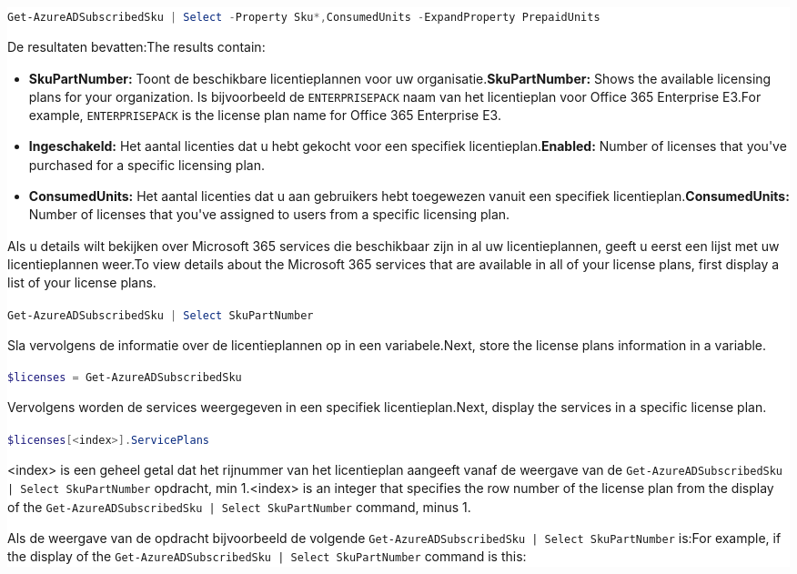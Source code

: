 ```powershell
Get-AzureADSubscribedSku | Select -Property Sku*,ConsumedUnits -ExpandProperty PrepaidUnits
```

<span data-ttu-id="27927-121">De resultaten bevatten:</span><span class="sxs-lookup"><span data-stu-id="27927-121">The results contain:</span></span>
  
- <span data-ttu-id="27927-122">**SkuPartNumber:** Toont de beschikbare licentieplannen voor uw organisatie.</span><span class="sxs-lookup"><span data-stu-id="27927-122">**SkuPartNumber:** Shows the available licensing plans for your organization.</span></span> <span data-ttu-id="27927-123">Is bijvoorbeeld de `ENTERPRISEPACK` naam van het licentieplan voor Office 365 Enterprise E3.</span><span class="sxs-lookup"><span data-stu-id="27927-123">For example, `ENTERPRISEPACK` is the license plan name for Office 365 Enterprise E3.</span></span>
    
- <span data-ttu-id="27927-124">**Ingeschakeld:** Het aantal licenties dat u hebt gekocht voor een specifiek licentieplan.</span><span class="sxs-lookup"><span data-stu-id="27927-124">**Enabled:** Number of licenses that you've purchased for a specific licensing plan.</span></span>
    
- <span data-ttu-id="27927-125">**ConsumedUnits:** Het aantal licenties dat u aan gebruikers hebt toegewezen vanuit een specifiek licentieplan.</span><span class="sxs-lookup"><span data-stu-id="27927-125">**ConsumedUnits:** Number of licenses that you've assigned to users from a specific licensing plan.</span></span>
    
<span data-ttu-id="27927-126">Als u details wilt bekijken over Microsoft 365 services die beschikbaar zijn in al uw licentieplannen, geeft u eerst een lijst met uw licentieplannen weer.</span><span class="sxs-lookup"><span data-stu-id="27927-126">To view details about the Microsoft 365 services that are available in all of your license plans, first display a list of your license plans.</span></span>

```powershell
Get-AzureADSubscribedSku | Select SkuPartNumber
```

<span data-ttu-id="27927-127">Sla vervolgens de informatie over de licentieplannen op in een variabele.</span><span class="sxs-lookup"><span data-stu-id="27927-127">Next, store the license plans information in a variable.</span></span>

```powershell
$licenses = Get-AzureADSubscribedSku
```

<span data-ttu-id="27927-128">Vervolgens worden de services weergegeven in een specifiek licentieplan.</span><span class="sxs-lookup"><span data-stu-id="27927-128">Next, display the services in a specific license plan.</span></span>

```powershell
$licenses[<index>].ServicePlans
```

<span data-ttu-id="27927-129">\<index> is een geheel getal dat het rijnummer van het licentieplan aangeeft vanaf de weergave van de `Get-AzureADSubscribedSku | Select SkuPartNumber` opdracht, min 1.</span><span class="sxs-lookup"><span data-stu-id="27927-129">\<index> is an integer that specifies the row number of the license plan from the display of the `Get-AzureADSubscribedSku | Select SkuPartNumber` command, minus 1.</span></span>

<span data-ttu-id="27927-130">Als de weergave van de opdracht bijvoorbeeld de volgende `Get-AzureADSubscribedSku | Select SkuPartNumber` is:</span><span class="sxs-lookup"><span data-stu-id="27927-130">For example, if the display of the `Get-AzureADSubscribedSku | Select SkuPartNumber` command is this:</span></span>
